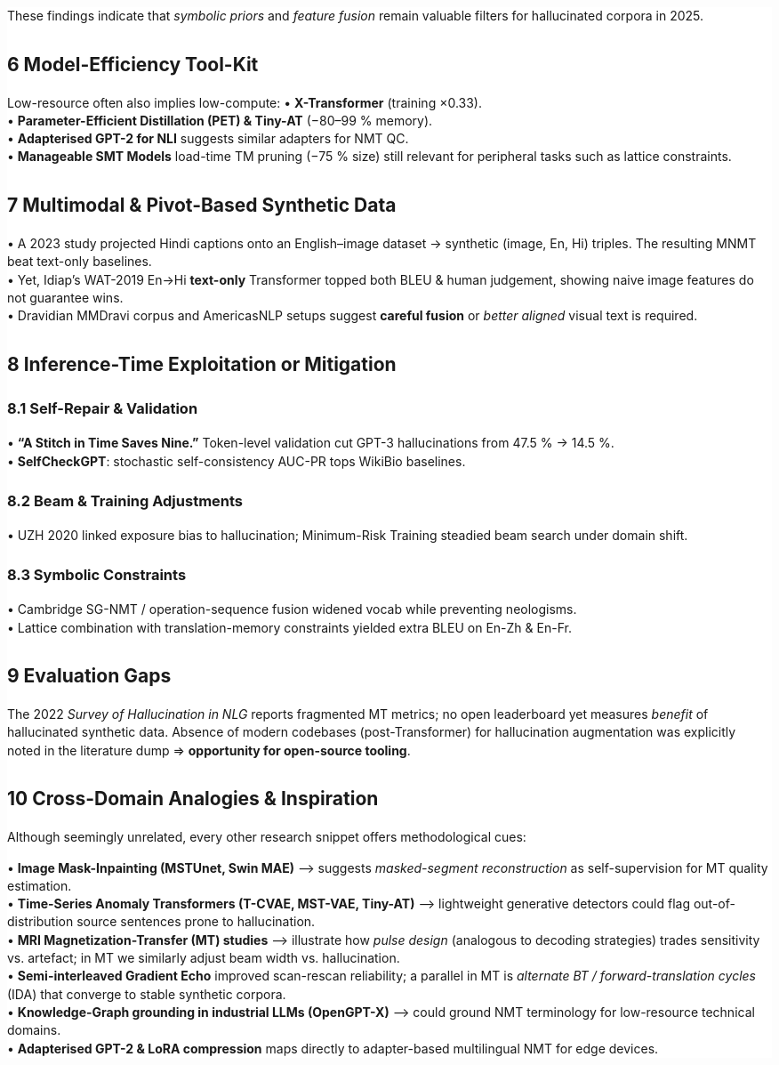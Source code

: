 These findings indicate that *symbolic priors* and *feature fusion* remain valuable filters for hallucinated corpora in 2025.


## 6  Model-Efficiency Tool-Kit
Low-resource often also implies low-compute:
• **X-Transformer** (training ×0.33).  
• **Parameter-Efficient Distillation (PET) & Tiny-AT** (−80–99 % memory).  
• **Adapterised GPT-2 for NLI** suggests similar adapters for NMT QC.  
• **Manageable SMT Models** load-time TM pruning (−75 % size) still relevant for peripheral tasks such as lattice constraints.


## 7  Multimodal & Pivot-Based Synthetic Data
• A 2023 study projected Hindi captions onto an English–image dataset → synthetic (image, En, Hi) triples. The resulting MNMT beat text-only baselines.  
• Yet, Idiap’s WAT-2019 En→Hi **text-only** Transformer topped both BLEU & human judgement, showing naive image features do not guarantee wins.  
• Dravidian MMDravi corpus and AmericasNLP setups suggest **careful fusion** or *better aligned* visual text is required.


## 8  Inference-Time Exploitation or Mitigation
### 8.1  Self-Repair & Validation
• **“A Stitch in Time Saves Nine.”** Token-level validation cut GPT-3 hallucinations from 47.5 % → 14.5 %.  
• **SelfCheckGPT**: stochastic self-consistency AUC-PR tops WikiBio baselines.  

### 8.2  Beam & Training Adjustments
• UZH 2020 linked exposure bias to hallucination; Minimum-Risk Training steadied beam search under domain shift.  

### 8.3  Symbolic Constraints
• Cambridge SG-NMT / operation-sequence fusion widened vocab while preventing neologisms.  
• Lattice combination with translation-memory constraints yielded extra BLEU on En-Zh & En-Fr.


## 9  Evaluation Gaps
The 2022 *Survey of Hallucination in NLG* reports fragmented MT metrics; no open leaderboard yet measures *benefit* of hallucinated synthetic data. Absence of modern codebases (post-Transformer) for hallucination augmentation was explicitly noted in the literature dump ⇒ **opportunity for open-source tooling**.


## 10  Cross-Domain Analogies & Inspiration
Although seemingly unrelated, every other research snippet offers methodological cues:

• **Image Mask-Inpainting (MSTUnet, Swin MAE)** –> suggests *masked-segment reconstruction* as self-supervision for MT quality estimation.  
• **Time-Series Anomaly Transformers (T-CVAE, MST-VAE, Tiny-AT)** –> lightweight generative detectors could flag out-of-distribution source sentences prone to hallucination.  
• **MRI Magnetization-Transfer (MT) studies** –> illustrate how *pulse design* (analogous to decoding strategies) trades sensitivity vs. artefact; in MT we similarly adjust beam width vs. hallucination.  
• **Semi-interleaved Gradient Echo** improved scan-rescan reliability; a parallel in MT is *alternate BT / forward-translation cycles* (IDA) that converge to stable synthetic corpora.  
• **Knowledge-Graph grounding in industrial LLMs (OpenGPT-X)** –> could ground NMT terminology for low-resource technical domains.  
• **Adapterised GPT-2 & LoRA compression** maps directly to adapter-based multilingual NMT for edge devices.  
